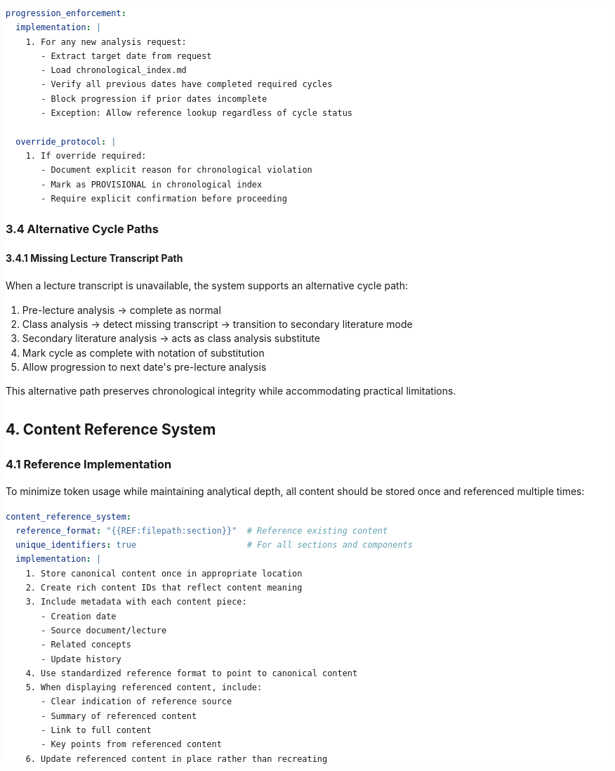 ```yaml
progression_enforcement:
  implementation: |
    1. For any new analysis request:
       - Extract target date from request
       - Load chronological_index.md
       - Verify all previous dates have completed required cycles
       - Block progression if prior dates incomplete
       - Exception: Allow reference lookup regardless of cycle status
  
  override_protocol: |
    1. If override required:
       - Document explicit reason for chronological violation
       - Mark as PROVISIONAL in chronological index
       - Require explicit confirmation before proceeding
```

### 3.4 Alternative Cycle Paths

#### 3.4.1 Missing Lecture Transcript Path
When a lecture transcript is unavailable, the system supports an alternative cycle path:
1. Pre-lecture analysis → complete as normal
2. Class analysis → detect missing transcript → transition to secondary literature mode
3. Secondary literature analysis → acts as class analysis substitute
4. Mark cycle as complete with notation of substitution
5. Allow progression to next date's pre-lecture analysis

This alternative path preserves chronological integrity while accommodating practical limitations.

## 4. Content Reference System

### 4.1 Reference Implementation

To minimize token usage while maintaining analytical depth, all content should be stored once and referenced multiple times:

```yaml
content_reference_system:
  reference_format: "{{REF:filepath:section}}"  # Reference existing content
  unique_identifiers: true                      # For all sections and components
  implementation: |
    1. Store canonical content once in appropriate location
    2. Create rich content IDs that reflect content meaning
    3. Include metadata with each content piece:
       - Creation date
       - Source document/lecture
       - Related concepts
       - Update history
    4. Use standardized reference format to point to canonical content
    5. When displaying referenced content, include:
       - Clear indication of reference source
       - Summary of referenced content
       - Link to full content
       - Key points from referenced content
    6. Update referenced content in place rather than recreating
```
